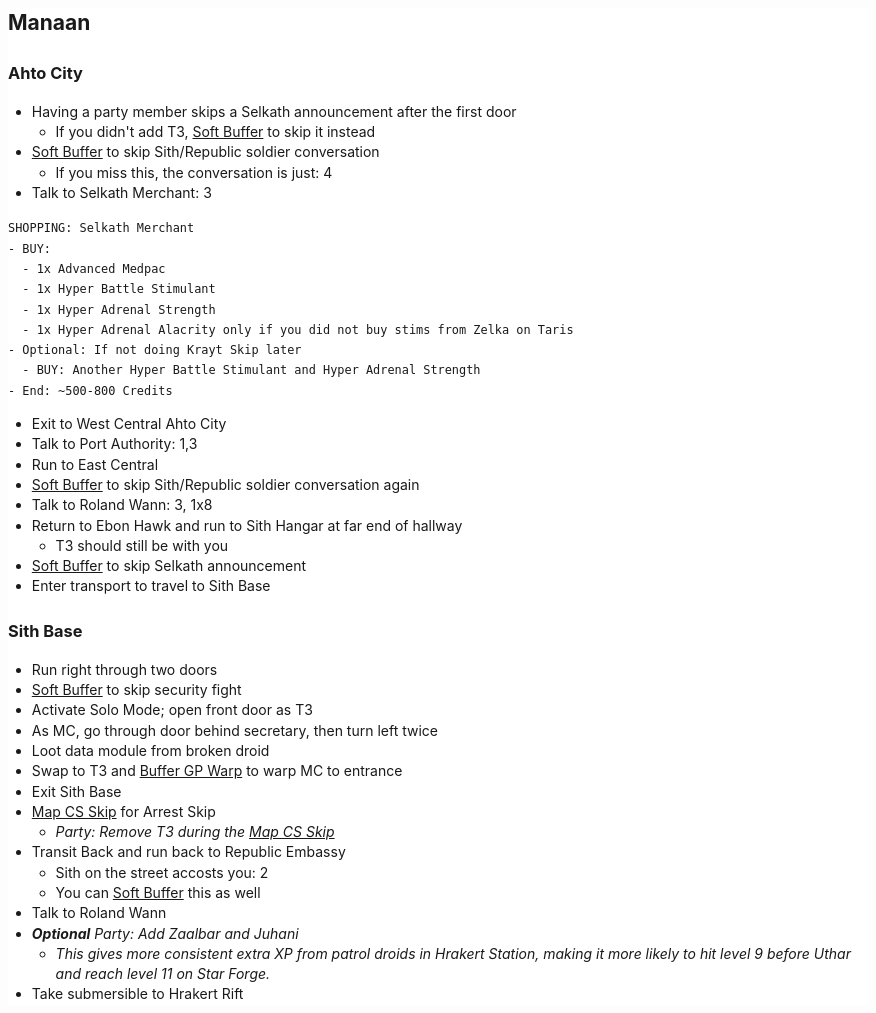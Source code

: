 ## Manaan

### Ahto City

- Having a party member skips a Selkath announcement after the first door
  - If you didn't add T3, [Soft Buffer](<./Techniques/Save Buffering#soft-buffers>) to skip it instead
- [Soft Buffer](<./Techniques/Save Buffering#soft-buffers>) to skip Sith/Republic soldier conversation
  - If you miss this, the conversation is just: 4
- Talk to Selkath Merchant: 3

```
SHOPPING: Selkath Merchant
- BUY: 
  - 1x Advanced Medpac
  - 1x Hyper Battle Stimulant
  - 1x Hyper Adrenal Strength
  - 1x Hyper Adrenal Alacrity only if you did not buy stims from Zelka on Taris
- Optional: If not doing Krayt Skip later
  - BUY: Another Hyper Battle Stimulant and Hyper Adrenal Strength
- End: ~500-800 Credits
```

- Exit to West Central Ahto City
- Talk to Port Authority: 1,3
- Run to East Central
- [Soft Buffer](<./Techniques/Save Buffering#soft-buffers>) to skip Sith/Republic soldier conversation again
- Talk to Roland Wann: 3, 1x8
- Return to Ebon Hawk and run to Sith Hangar at far end of hallway
  - T3 should still be with you
- [Soft Buffer](<./Techniques/Save Buffering#soft-buffers>) to skip Selkath announcement
- Enter transport to travel to Sith Base

### Sith Base

- Run right through two doors
- [Soft Buffer](<./Techniques/Save Buffering#soft-buffers>) to skip security fight
- Activate Solo Mode; open front door as T3
- As MC, go through door behind secretary, then turn left twice
- Loot data module from broken droid
- Swap to T3 and [Buffer GP Warp](<./Techniques/GP Warp#buffered-gp-warps>) to warp MC to entrance
- Exit Sith Base
- [Map CS Skip](<./Techniques/Map Cutscene Skips>) for Arrest Skip
  - *Party: Remove T3 during the [Map CS Skip](<./Techniques/Map Cutscene Skips>)*
- Transit Back and run back to Republic Embassy
  - Sith on the street accosts you: 2
  - You can [Soft Buffer](<./Techniques/Save Buffering#soft-buffers>) this as well
- Talk to Roland Wann
- ***Optional** Party: Add Zaalbar and Juhani*
  - *This gives more consistent extra XP from patrol droids in Hrakert Station, making it more likely to hit level 9 before Uthar and reach level 11 on Star Forge.*
- Take submersible to Hrakert Rift 
